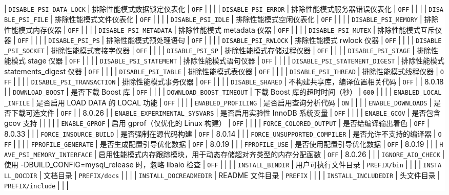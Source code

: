 | `DISABLE_PSI_DATA_LOCK` | 排除性能模式数据锁定仪表化 | `OFF` |  |  |
| `DISABLE_PSI_ERROR` | 排除性能模式服务器错误仪表化 | `OFF` |  |  |
| `DISABLE_PSI_FILE` | 排除性能模式文件仪表化 | `OFF` |  |  |
| `DISABLE_PSI_IDLE` | 排除性能模式空闲仪表化 | `OFF` |  |  |
| `DISABLE_PSI_MEMORY` | 排除性能模式内存仪器 | `OFF` |  |  |
| `DISABLE_PSI_METADATA` | 排除性能模式 metadata 仪器 | `OFF` |  |  |
| `DISABLE_PSI_MUTEX` | 排除性能模式互斥仪器 | `OFF` |  |  |
| `DISABLE_PSI_PS` | 排除性能模式预处理语句 | `OFF` |  |  |
| `DISABLE_PSI_RWLOCK` | 排除性能模式 rwlock 仪器 | `OFF` |  |  |
| `DISABLE_PSI_SOCKET` | 排除性能模式套接字仪器 | `OFF` |  |  |
| `DISABLE_PSI_SP` | 排除性能模式存储过程仪器 | `OFF` |  |  |
| `DISABLE_PSI_STAGE` | 排除性能模式 stage 仪器 | `OFF` |  |  |
| `DISABLE_PSI_STATEMENT` | 排除性能模式语句仪器 | `OFF` |  |  |
| `DISABLE_PSI_STATEMENT_DIGEST` | 排除性能模式 statements_digest 仪器 | `OFF` |  |  |
| `DISABLE_PSI_TABLE` | 排除性能模式表仪器 | `OFF` |  |  |
| `DISABLE_PSI_THREAD` | 排除性能模式线程仪器 | `OFF` |  |  |
| `DISABLE_PSI_TRANSACTION` | 排除性能模式事务仪器 | `OFF` |  |  |
| `DISABLE_SHARED` | 不构建共享库，编译位置相关代码 | `OFF` |  | 8.0.18 |
| `DOWNLOAD_BOOST` | 是否下载 Boost 库 | `OFF` |  |  |
| `DOWNLOAD_BOOST_TIMEOUT` | 下载 Boost 库的超时时间（秒） | `600` |  |  |
| `ENABLED_LOCAL_INFILE` | 是否启用 LOAD DATA 的 LOCAL 功能 | `OFF` |  |  |
| `ENABLED_PROFILING` | 是否启用查询分析代码 | `ON` |  |  |
| `ENABLE_DOWNLOADS` | 是否下载可选文件 | `OFF` |  | 8.0.26 |
| `ENABLE_EXPERIMENTAL_SYSVARS` | 是否启用实验性 InnoDB 系统变量 | `OFF` |  |  |
| `ENABLE_GCOV` | 是否包含 gcov 支持 |  |  |  |
| `ENABLE_GPROF` | 启用 gprof（仅优化的 Linux 构建） | `OFF` |  |  |
| `FORCE_COLORED_OUTPUT` | 是否给编译输出着色 | `OFF` | 8.0.33 |  |
| `FORCE_INSOURCE_BUILD` | 是否强制在源代码构建 | `OFF` | 8.0.14 |  |
| `FORCE_UNSUPPORTED_COMPILER` | 是否允许不支持的编译器 | `OFF` |  |  |
| `FPROFILE_GENERATE` | 是否生成配置引导优化数据 | `OFF` | 8.0.19 |  |
| `FPROFILE_USE` | 是否使用配置引导优化数据 | `OFF` | 8.0.19 |  |
| `HAVE_PSI_MEMORY_INTERFACE` | 启用性能模式内存跟踪模块，用于动态存储超对齐类型的内存分配函数 | `OFF` | 8.0.26 |  |
| `IGNORE_AIO_CHECK` | 使用 -DBUILD_CONFIG=mysql_release 时，忽略 libaio 检查 | `OFF` |  |  |
| `INSTALL_BINDIR` | 用户可执行文件目录 | `PREFIX/bin` |  |  |
| `INSTALL_DOCDIR` | 文档目录 | `PREFIX/docs` |  |  |
| `INSTALL_DOCREADMEDIR` | README 文件目录 | `PREFIX` |  |  |
| `INSTALL_INCLUDEDIR` | 头文件目录 | `PREFIX/include` |  |  |